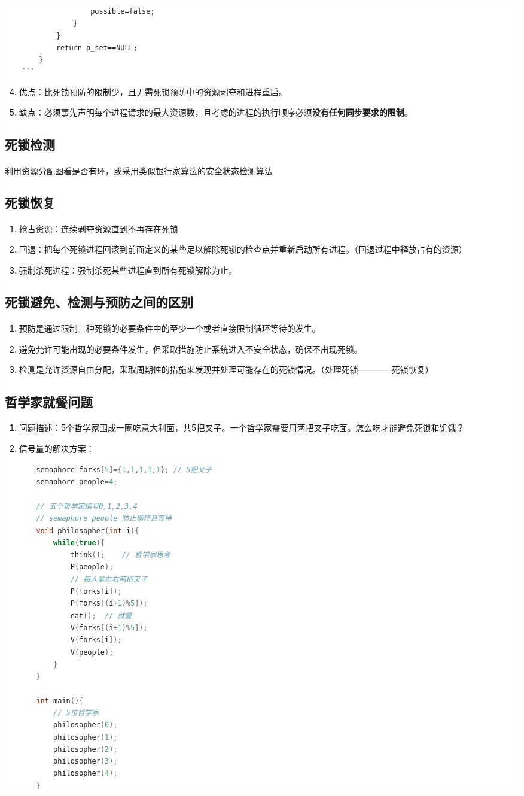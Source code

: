                         possible=false;
                    }
                }
                return p_set==NULL;
            }
        ```

4. 优点：比死锁预防的限制少，且无需死锁预防中的资源剥夺和进程重启。

5. 缺点：必须事先声明每个进程请求的最大资源数，且考虑的进程的执行顺序必须**没有任何同步要求的限制**。

## 死锁检测

利用资源分配图看是否有环，或采用类似银行家算法的安全状态检测算法

## 死锁恢复

1. 抢占资源：连续剥夺资源直到不再存在死锁

2. 回退：把每个死锁进程回滚到前面定义的某些足以解除死锁的检查点并重新启动所有进程。（回退过程中释放占有的资源）

3. 强制杀死进程：强制杀死某些进程直到所有死锁解除为止。

## 死锁避免、检测与预防之间的区别

1. 预防是通过限制三种死锁的必要条件中的至少一个或者直接限制循环等待的发生。

2. 避免允许可能出现的必要条件发生，但采取措施防止系统进入不安全状态，确保不出现死锁。

3. 检测是允许资源自由分配，采取周期性的措施来发现并处理可能存在的死锁情况。（处理死锁————死锁恢复）

## 哲学家就餐问题

1. 问题描述：5个哲学家围成一圈吃意大利面，共5把叉子。一个哲学家需要用两把叉子吃面。怎么吃才能避免死锁和饥饿？

2. 信号量的解决方案：

    ```cpp
        semaphore forks[5]={1,1,1,1,1}; // 5把叉子
        semaphore people=4;

        // 五个哲学家编号0,1,2,3,4
        // semaphore people 防止循环且等待
        void philosopher(int i){
            while(true){
                think();    // 哲学家思考
                P(people);
                // 每人拿左右两把叉子
                P(forks[i]);
                P(forks[(i+1)%5]);
                eat();  // 就餐
                V(forks[(i+1)%5]);
                V(forks[i]);
                V(people);
            }
        }

        int main(){
            // 5位哲学家
            philosopher(0);
            philosopher(1);
            philosopher(2);
            philosopher(3);
            philosopher(4);
        }
    ```
